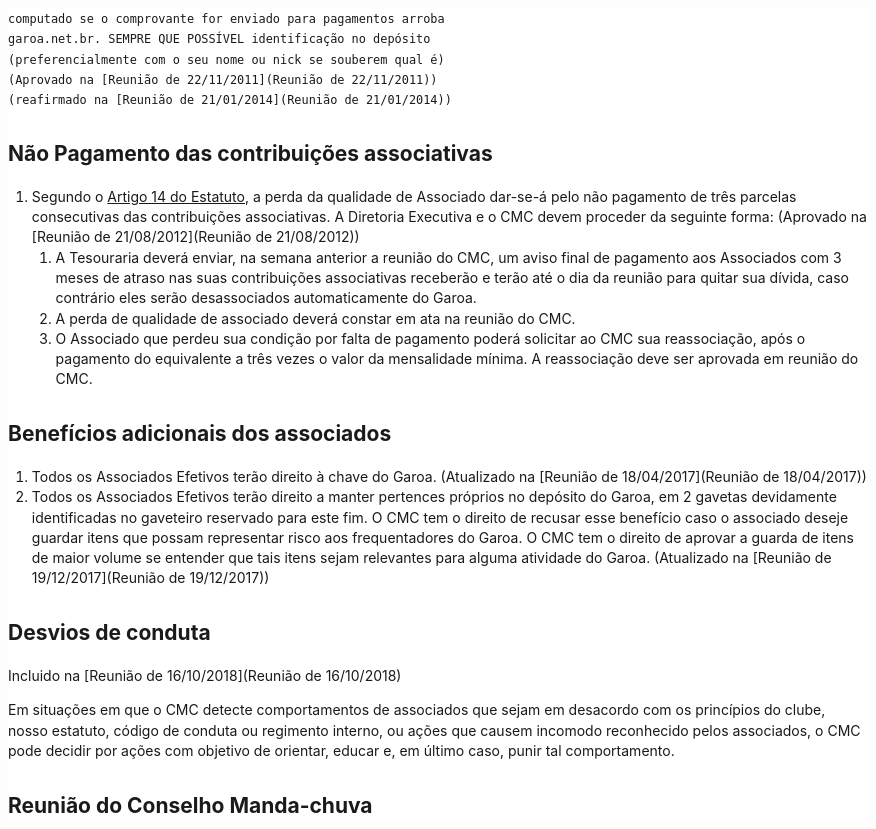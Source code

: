     computado se o comprovante for enviado para pagamentos arroba
    garoa.net.br. SEMPRE QUE POSSÍVEL identificação no depósito
    (preferencialmente com o seu nome ou nick se souberem qual é)
    (Aprovado na [Reunião de 22/11/2011](Reunião de 22/11/2011))
    (reafirmado na [Reunião de 21/01/2014](Reunião de 21/01/2014))

Não Pagamento das contribuições associativas
--------------------------------------------

1.  Segundo o [Artigo 14 do Estatuto](Estatuto#Artigo_14), a perda da
    qualidade de Associado dar-se-á pelo não pagamento de três parcelas
    consecutivas das contribuições associativas. A Diretoria Executiva e
    o CMC devem proceder da seguinte forma: (Aprovado na
    [Reunião de 21/08/2012](Reunião de 21/08/2012))
    1.  A Tesouraria deverá enviar, na semana anterior a reunião do CMC,
        um aviso final de pagamento aos Associados com 3 meses de atraso
        nas suas contribuições associativas receberão e terão até o dia
        da reunião para quitar sua dívida, caso contrário eles serão
        desassociados automaticamente do Garoa.
    2.  A perda de qualidade de associado deverá constar em ata na
        reunião do CMC.
    3.  O Associado que perdeu sua condição por falta de pagamento
        poderá solicitar ao CMC sua reassociação, após o pagamento do
        equivalente a três vezes o valor da mensalidade mínima. A
        reassociação deve ser aprovada em reunião do CMC.

Benefícios adicionais dos associados
------------------------------------

1.  Todos os Associados Efetivos terão direito à chave do Garoa.
    (Atualizado na [Reunião de 18/04/2017](Reunião de 18/04/2017))
2.  Todos os Associados Efetivos terão direito a manter pertences
    próprios no depósito do Garoa, em 2 gavetas devidamente
    identificadas no gaveteiro reservado para este fim. O CMC tem o
    direito de recusar esse benefício caso o associado deseje guardar
    itens que possam representar risco aos frequentadores do Garoa. O
    CMC tem o direito de aprovar a guarda de itens de maior volume se
    entender que tais itens sejam relevantes para alguma atividade do
    Garoa. (Atualizado na
    [Reunião de 19/12/2017](Reunião de 19/12/2017))

Desvios de conduta
------------------

Incluido na [Reunião de 16/10/2018](Reunião de 16/10/2018)

Em situações em que o CMC detecte comportamentos de associados que sejam
em desacordo com os princípios do clube, nosso estatuto, código de
conduta ou regimento interno, ou ações que causem incomodo reconhecido
pelos associados, o CMC pode decidir por ações com objetivo de orientar,
educar e, em último caso, punir tal comportamento.

Reunião do Conselho Manda-chuva
-------------------------------
